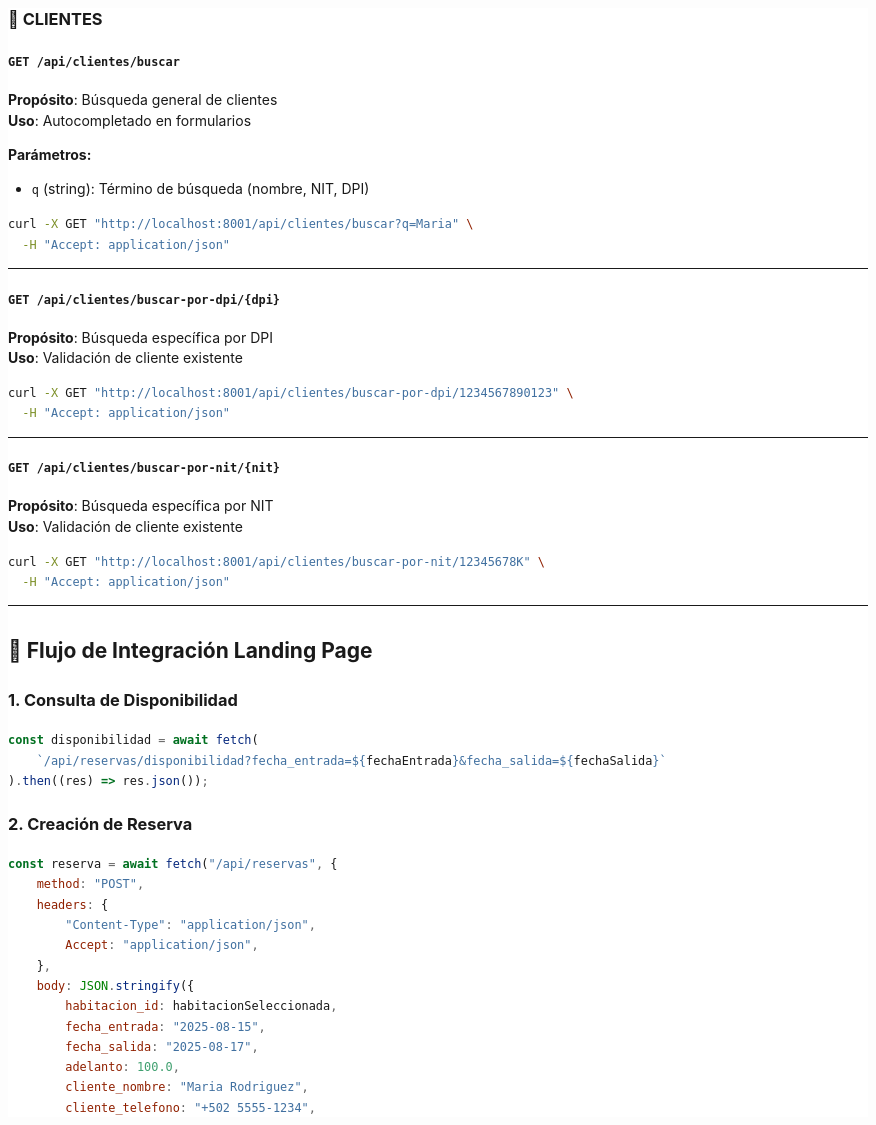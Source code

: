 
### 👤 **CLIENTES**

#### `GET /api/clientes/buscar`

**Propósito**: Búsqueda general de clientes  
**Uso**: Autocompletado en formularios

**Parámetros:**

-   `q` (string): Término de búsqueda (nombre, NIT, DPI)

```bash
curl -X GET "http://localhost:8001/api/clientes/buscar?q=Maria" \
  -H "Accept: application/json"
```

---

#### `GET /api/clientes/buscar-por-dpi/{dpi}`

**Propósito**: Búsqueda específica por DPI  
**Uso**: Validación de cliente existente

```bash
curl -X GET "http://localhost:8001/api/clientes/buscar-por-dpi/1234567890123" \
  -H "Accept: application/json"
```

---

#### `GET /api/clientes/buscar-por-nit/{nit}`

**Propósito**: Búsqueda específica por NIT  
**Uso**: Validación de cliente existente

```bash
curl -X GET "http://localhost:8001/api/clientes/buscar-por-nit/12345678K" \
  -H "Accept: application/json"
```

---

## 🔄 Flujo de Integración Landing Page

### **1. Consulta de Disponibilidad**

```javascript
const disponibilidad = await fetch(
    `/api/reservas/disponibilidad?fecha_entrada=${fechaEntrada}&fecha_salida=${fechaSalida}`
).then((res) => res.json());
```

### **2. Creación de Reserva**

```javascript
const reserva = await fetch("/api/reservas", {
    method: "POST",
    headers: {
        "Content-Type": "application/json",
        Accept: "application/json",
    },
    body: JSON.stringify({
        habitacion_id: habitacionSeleccionada,
        fecha_entrada: "2025-08-15",
        fecha_salida: "2025-08-17",
        adelanto: 100.0,
        cliente_nombre: "Maria Rodriguez",
        cliente_telefono: "+502 5555-1234",
```